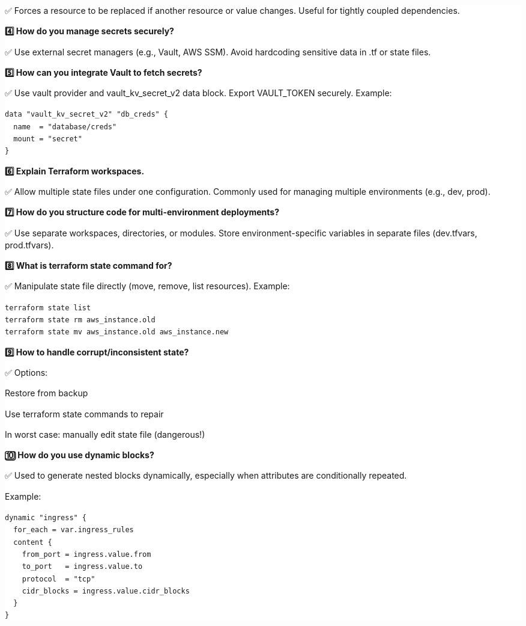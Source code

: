 ✅ Forces a resource to be replaced if another resource or value changes. Useful for tightly coupled dependencies.

**4️⃣ How do you manage secrets securely?**  

✅ Use external secret managers (e.g., Vault, AWS SSM). Avoid hardcoding sensitive data in .tf or state files.

**5️⃣ How can you integrate Vault to fetch secrets?**  

✅ Use vault provider and vault_kv_secret_v2 data block. Export VAULT_TOKEN securely.
Example:
```
data "vault_kv_secret_v2" "db_creds" {
  name  = "database/creds"
  mount = "secret"
}
```

**6️⃣ Explain Terraform workspaces.**

✅ Allow multiple state files under one configuration. Commonly used for managing multiple environments (e.g., dev, prod).

**7️⃣ How do you structure code for multi-environment deployments?**  

✅ Use separate workspaces, directories, or modules. Store environment-specific variables in separate files (dev.tfvars, prod.tfvars).

**8️⃣ What is terraform state command for?**  

✅ Manipulate state file directly (move, remove, list resources).
Example:
```
terraform state list
terraform state rm aws_instance.old
terraform state mv aws_instance.old aws_instance.new
```

**9️⃣ How to handle corrupt/inconsistent state?**  

✅ Options:

Restore from backup

Use terraform state commands to repair

In worst case: manually edit state file (dangerous!)

**🔟 How do you use dynamic blocks?**  

✅ Used to generate nested blocks dynamically, especially when attributes are conditionally repeated.

Example:
```
dynamic "ingress" {
  for_each = var.ingress_rules
  content {
    from_port = ingress.value.from
    to_port   = ingress.value.to
    protocol  = "tcp"
    cidr_blocks = ingress.value.cidr_blocks
  }
}
```
